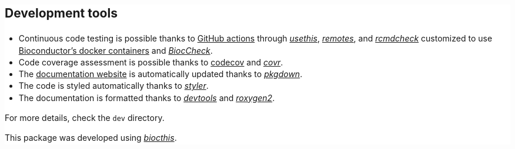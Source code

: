 ## Development tools

- Continuous code testing is possible thanks to [GitHub
  actions](https://www.tidyverse.org/blog/2020/04/usethis-1-6-0/)
  through *[usethis](https://CRAN.R-project.org/package=usethis)*,
  *[remotes](https://CRAN.R-project.org/package=remotes)*, and
  *[rcmdcheck](https://CRAN.R-project.org/package=rcmdcheck)* customized
  to use [Bioconductor’s docker
  containers](https://www.bioconductor.org/help/docker/) and
  *[BiocCheck](https://bioconductor.org/packages/3.17/BiocCheck)*.
- Code coverage assessment is possible thanks to
  [codecov](https://codecov.io/gh) and
  *[covr](https://CRAN.R-project.org/package=covr)*.
- The [documentation website](http://JCSigala.github.io/runRNAseq) is
  automatically updated thanks to
  *[pkgdown](https://CRAN.R-project.org/package=pkgdown)*.
- The code is styled automatically thanks to
  *[styler](https://CRAN.R-project.org/package=styler)*.
- The documentation is formatted thanks to
  *[devtools](https://CRAN.R-project.org/package=devtools)* and
  *[roxygen2](https://CRAN.R-project.org/package=roxygen2)*.

For more details, check the `dev` directory.

This package was developed using
*[biocthis](https://bioconductor.org/packages/3.17/biocthis)*.
